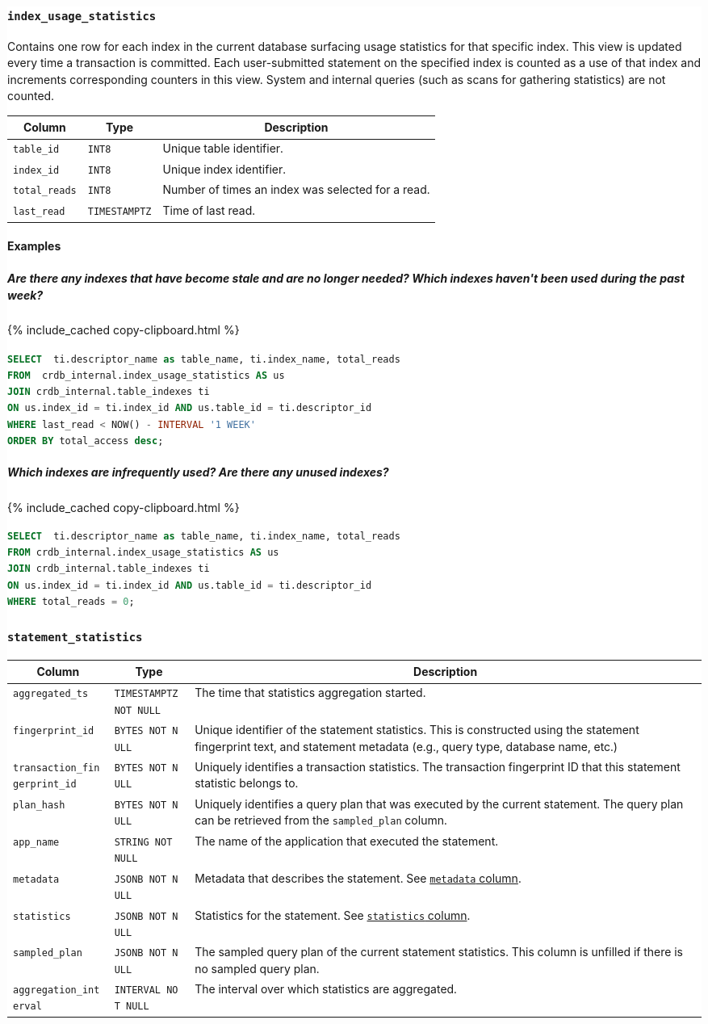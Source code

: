 ### `index_usage_statistics`

Contains one row for each index in the current database surfacing usage statistics for that specific index. This view is updated every time a transaction is committed. Each user-submitted statement on the specified index is counted as a use of that index and increments corresponding counters in this view. System and internal queries (such as scans for gathering statistics) are not counted.

Column | Type | Description
------------|-----|------------
`table_id` | `INT8` | Unique table identifier.
`index_id` | `INT8` | Unique index identifier.
`total_reads` | `INT8` | Number of times an index was selected for a read.
`last_read` | `TIMESTAMPTZ` | Time of last read.

#### Examples

##### Are there any indexes that have become stale and are no longer needed? Which indexes haven't been used during the past week?

{% include_cached copy-clipboard.html %}
~~~sql
SELECT  ti.descriptor_name as table_name, ti.index_name, total_reads
FROM  crdb_internal.index_usage_statistics AS us
JOIN crdb_internal.table_indexes ti
ON us.index_id = ti.index_id AND us.table_id = ti.descriptor_id
WHERE last_read < NOW() - INTERVAL '1 WEEK'
ORDER BY total_access desc;
~~~

##### Which indexes are infrequently used? Are there any unused indexes?

{% include_cached copy-clipboard.html %}
~~~sql
SELECT  ti.descriptor_name as table_name, ti.index_name, total_reads
FROM crdb_internal.index_usage_statistics AS us
JOIN crdb_internal.table_indexes ti
ON us.index_id = ti.index_id AND us.table_id = ti.descriptor_id
WHERE total_reads = 0;
~~~

### `statement_statistics`

Column | Type | Description
------------|-----|------------
`aggregated_ts` | `TIMESTAMPTZ NOT NULL` | The time that statistics aggregation started.
`fingerprint_id` | `BYTES NOT NULL` | Unique identifier of the statement statistics. This is constructed using the statement fingerprint text, and statement metadata (e.g., query type, database name, etc.)
`transaction_fingerprint_id` | `BYTES NOT NULL` | Uniquely identifies a transaction statistics. The transaction fingerprint ID that this statement statistic belongs to.
`plan_hash` | `BYTES NOT NULL` | Uniquely identifies a query plan that was executed by the current statement. The query plan can be retrieved from the `sampled_plan` column.
`app_name` | `STRING NOT NULL`| The name of the application that executed the statement.
`metadata` | `JSONB NOT NULL` | Metadata that describes the statement. See [`metadata` column](#metadata-column).
`statistics` | `JSONB NOT NULL` | Statistics for the statement. See [`statistics` column](#statistics-column).
`sampled_plan` | `JSONB NOT NULL` | The sampled query plan of the current statement statistics. This column is unfilled if there is no sampled query plan.
`aggregation_interval` | `INTERVAL NOT NULL` | The interval over which statistics are aggregated.
